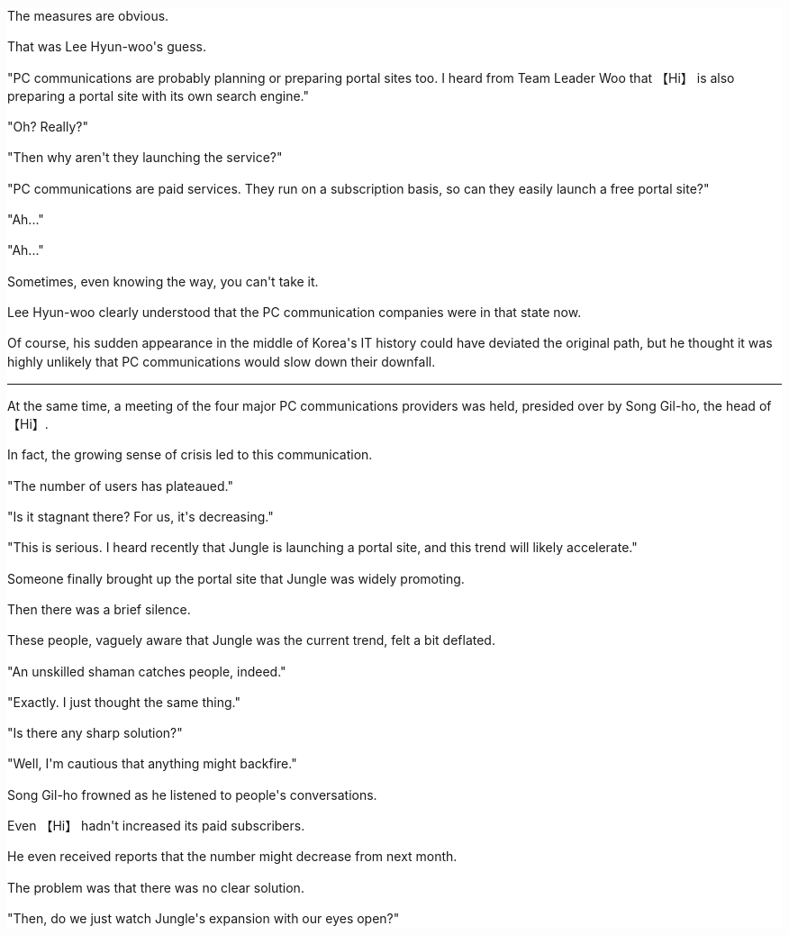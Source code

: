 The measures are obvious.

That was Lee Hyun-woo's guess.

"PC communications are probably planning or preparing portal sites too. I heard from Team Leader Woo that 【Hi】 is also preparing a portal site with its own search engine."

"Oh? Really?"

"Then why aren't they launching the service?"

"PC communications are paid services. They run on a subscription basis, so can they easily launch a free portal site?"

"Ah..."

"Ah..."

Sometimes, even knowing the way, you can't take it.

Lee Hyun-woo clearly understood that the PC communication companies were in that state now.

Of course, his sudden appearance in the middle of Korea's IT history could have deviated the original path, but he thought it was highly unlikely that PC communications would slow down their downfall.

* * *

At the same time, a meeting of the four major PC communications providers was held, presided over by Song Gil-ho, the head of 【Hi】.

In fact, the growing sense of crisis led to this communication.

"The number of users has plateaued."

"Is it stagnant there? For us, it's decreasing."

"This is serious. I heard recently that Jungle is launching a portal site, and this trend will likely accelerate."

Someone finally brought up the portal site that Jungle was widely promoting.

Then there was a brief silence.

These people, vaguely aware that Jungle was the current trend, felt a bit deflated.

"An unskilled shaman catches people, indeed."

"Exactly. I just thought the same thing."

"Is there any sharp solution?"

"Well, I'm cautious that anything might backfire."

Song Gil-ho frowned as he listened to people's conversations.

Even 【Hi】 hadn't increased its paid subscribers.

He even received reports that the number might decrease from next month.

The problem was that there was no clear solution.

"Then, do we just watch Jungle's expansion with our eyes open?"
